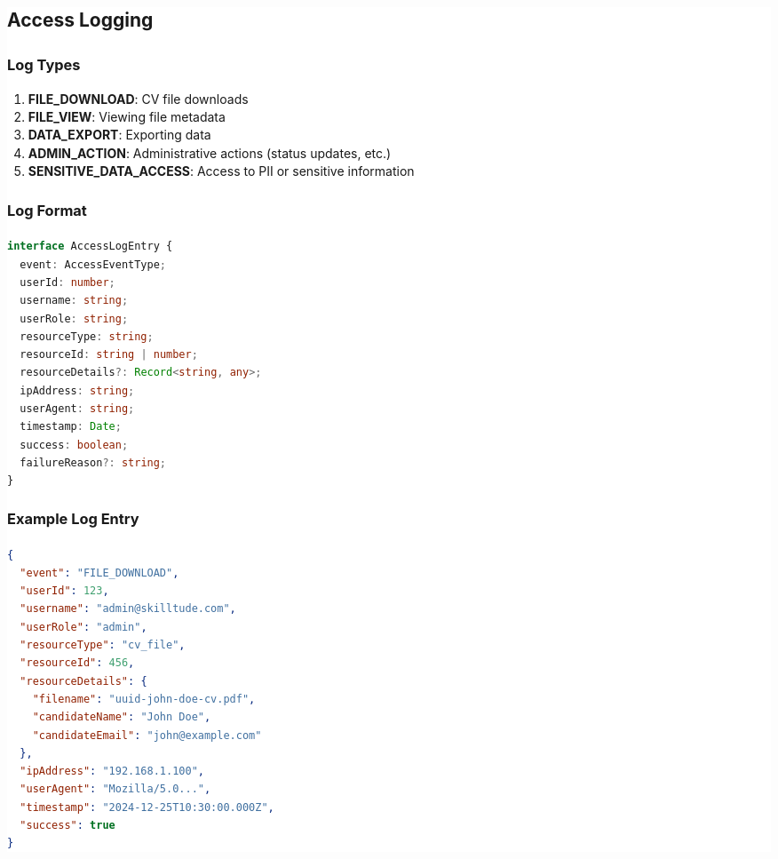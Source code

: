 ```typescript
```

## Access Logging

### Log Types

1. **FILE_DOWNLOAD**: CV file downloads
2. **FILE_VIEW**: Viewing file metadata
3. **DATA_EXPORT**: Exporting data
4. **ADMIN_ACTION**: Administrative actions (status updates, etc.)
5. **SENSITIVE_DATA_ACCESS**: Access to PII or sensitive information

### Log Format

```typescript
interface AccessLogEntry {
  event: AccessEventType;
  userId: number;
  username: string;
  userRole: string;
  resourceType: string;
  resourceId: string | number;
  resourceDetails?: Record<string, any>;
  ipAddress: string;
  userAgent: string;
  timestamp: Date;
  success: boolean;
  failureReason?: string;
}
```

### Example Log Entry

```json
{
  "event": "FILE_DOWNLOAD",
  "userId": 123,
  "username": "admin@skilltude.com",
  "userRole": "admin",
  "resourceType": "cv_file",
  "resourceId": 456,
  "resourceDetails": {
    "filename": "uuid-john-doe-cv.pdf",
    "candidateName": "John Doe",
    "candidateEmail": "john@example.com"
  },
  "ipAddress": "192.168.1.100",
  "userAgent": "Mozilla/5.0...",
  "timestamp": "2024-12-25T10:30:00.000Z",
  "success": true
}
```
